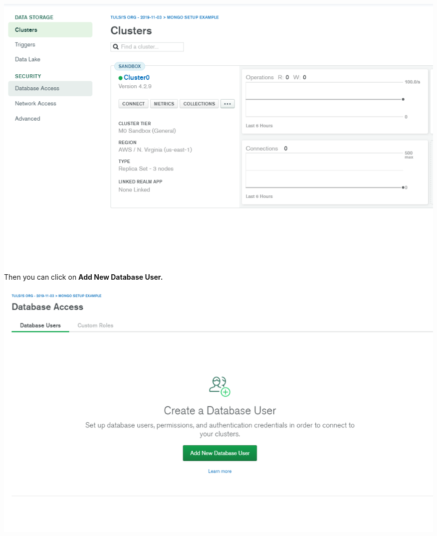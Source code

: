 ![choose-database.png](choose-database.png)

Then you can click on **Add New Database User.**

![create-db-user.png](create-db-user.png)
